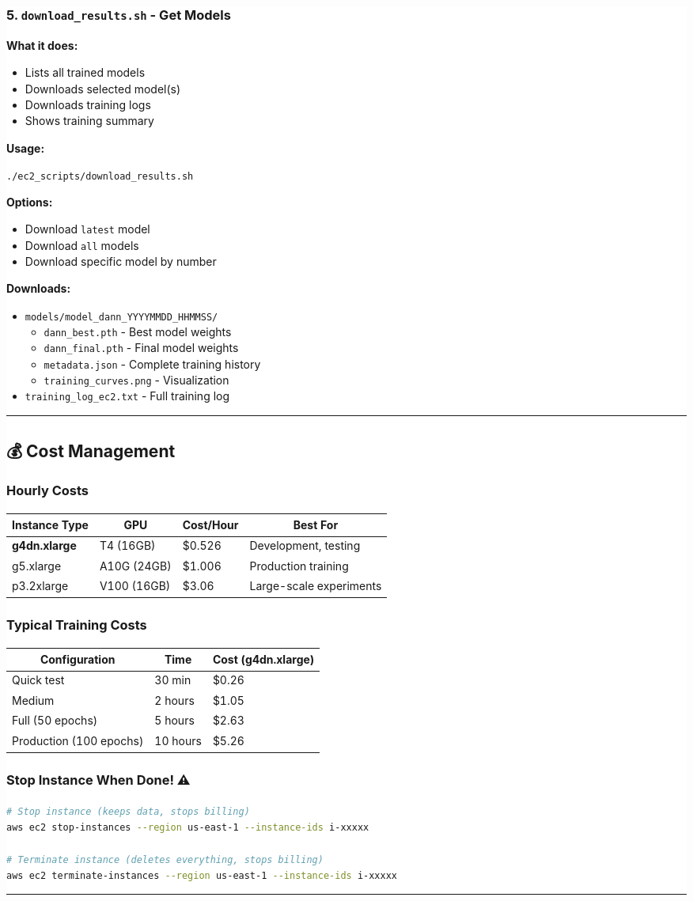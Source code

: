 
### 5. `download_results.sh` - Get Models
**What it does:**
- Lists all trained models
- Downloads selected model(s)
- Downloads training logs
- Shows training summary

**Usage:**
```bash
./ec2_scripts/download_results.sh
```

**Options:**
- Download `latest` model
- Download `all` models
- Download specific model by number

**Downloads:**
- `models/model_dann_YYYYMMDD_HHMMSS/`
  - `dann_best.pth` - Best model weights
  - `dann_final.pth` - Final model weights
  - `metadata.json` - Complete training history
  - `training_curves.png` - Visualization
- `training_log_ec2.txt` - Full training log

---

## 💰 Cost Management

### Hourly Costs
| Instance Type | GPU | Cost/Hour | Best For |
|--------------|-----|-----------|----------|
| **g4dn.xlarge** | T4 (16GB) | $0.526 | Development, testing |
| g5.xlarge | A10G (24GB) | $1.006 | Production training |
| p3.2xlarge | V100 (16GB) | $3.06 | Large-scale experiments |

### Typical Training Costs
| Configuration | Time | Cost (g4dn.xlarge) |
|--------------|------|-------------------|
| Quick test | 30 min | $0.26 |
| Medium | 2 hours | $1.05 |
| Full (50 epochs) | 5 hours | $2.63 |
| Production (100 epochs) | 10 hours | $5.26 |

### Stop Instance When Done! ⚠️
```bash
# Stop instance (keeps data, stops billing)
aws ec2 stop-instances --region us-east-1 --instance-ids i-xxxxx

# Terminate instance (deletes everything, stops billing)
aws ec2 terminate-instances --region us-east-1 --instance-ids i-xxxxx
```

---